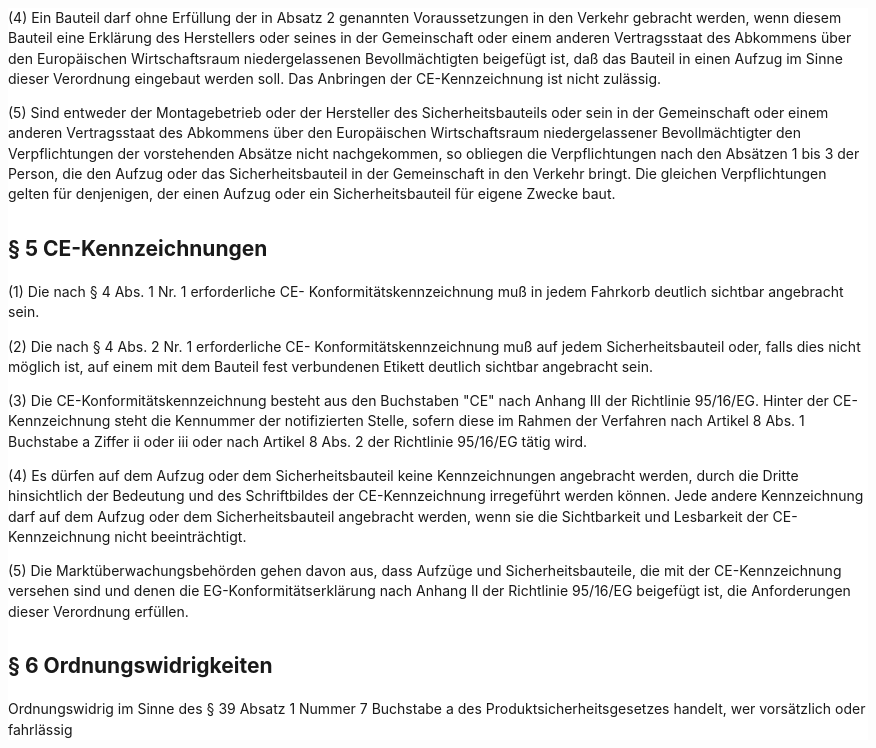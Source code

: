 (4) Ein Bauteil darf ohne Erfüllung der in Absatz 2 genannten
Voraussetzungen in den Verkehr gebracht werden, wenn diesem Bauteil
eine Erklärung des Herstellers oder seines in der Gemeinschaft oder
einem anderen Vertragsstaat des Abkommens über den Europäischen
Wirtschaftsraum niedergelassenen Bevollmächtigten beigefügt ist, daß
das Bauteil in einen Aufzug im Sinne dieser Verordnung eingebaut
werden soll. Das Anbringen der CE-Kennzeichnung ist nicht zulässig.

(5) Sind entweder der Montagebetrieb oder der Hersteller des
Sicherheitsbauteils oder sein in der Gemeinschaft oder einem anderen
Vertragsstaat des Abkommens über den Europäischen Wirtschaftsraum
niedergelassener Bevollmächtigter den Verpflichtungen der vorstehenden
Absätze nicht nachgekommen, so obliegen die Verpflichtungen nach den
Absätzen 1 bis 3 der Person, die den Aufzug oder das
Sicherheitsbauteil in der Gemeinschaft in den Verkehr bringt. Die
gleichen Verpflichtungen gelten für denjenigen, der einen Aufzug oder
ein Sicherheitsbauteil für eigene Zwecke baut.


## § 5 CE-Kennzeichnungen

(1) Die nach § 4 Abs. 1 Nr. 1 erforderliche CE-
Konformitätskennzeichnung muß in jedem Fahrkorb deutlich sichtbar
angebracht sein.

(2) Die nach § 4 Abs. 2 Nr. 1 erforderliche CE-
Konformitätskennzeichnung muß auf jedem Sicherheitsbauteil oder, falls
dies nicht möglich ist, auf einem mit dem Bauteil fest verbundenen
Etikett deutlich sichtbar angebracht sein.

(3) Die CE-Konformitätskennzeichnung besteht aus den Buchstaben "CE"
nach Anhang III der Richtlinie 95/16/EG. Hinter der CE-Kennzeichnung
steht die Kennummer der notifizierten Stelle, sofern diese im Rahmen
der Verfahren nach Artikel 8 Abs. 1 Buchstabe a Ziffer ii oder iii
oder nach Artikel 8 Abs. 2 der Richtlinie 95/16/EG tätig wird.

(4) Es dürfen auf dem Aufzug oder dem Sicherheitsbauteil keine
Kennzeichnungen angebracht werden, durch die Dritte hinsichtlich der
Bedeutung und des Schriftbildes der CE-Kennzeichnung irregeführt
werden können. Jede andere Kennzeichnung darf auf dem Aufzug oder dem
Sicherheitsbauteil angebracht werden, wenn sie die Sichtbarkeit und
Lesbarkeit der CE-Kennzeichnung nicht beeinträchtigt.

(5) Die Marktüberwachungsbehörden gehen davon aus, dass Aufzüge und
Sicherheitsbauteile, die mit der CE-Kennzeichnung versehen sind und
denen die EG-Konformitätserklärung nach Anhang II der Richtlinie
95/16/EG beigefügt ist, die Anforderungen dieser Verordnung erfüllen.


## § 6 Ordnungswidrigkeiten

Ordnungswidrig im Sinne des § 39 Absatz 1 Nummer 7 Buchstabe a des
Produktsicherheitsgesetzes handelt, wer vorsätzlich oder fahrlässig
